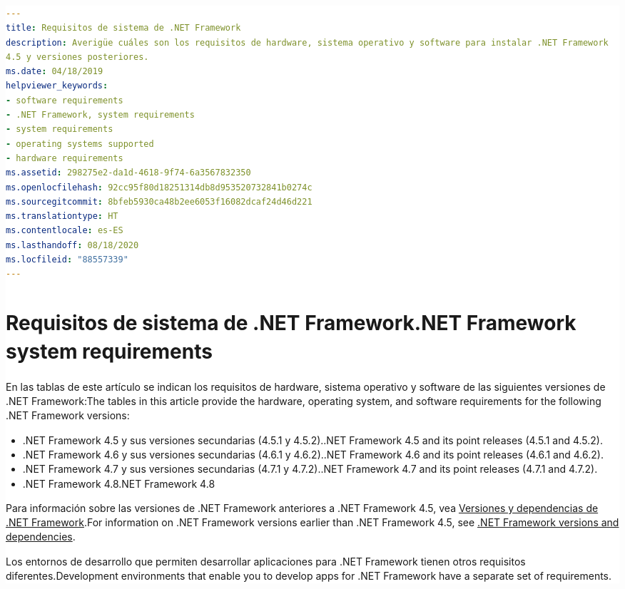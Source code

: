 ```yaml
---
title: Requisitos de sistema de .NET Framework
description: Averigüe cuáles son los requisitos de hardware, sistema operativo y software para instalar .NET Framework 4.5 y versiones posteriores.
ms.date: 04/18/2019
helpviewer_keywords:
- software requirements
- .NET Framework, system requirements
- system requirements
- operating systems supported
- hardware requirements
ms.assetid: 298275e2-da1d-4618-9f74-6a3567832350
ms.openlocfilehash: 92cc95f80d18251314db8d953520732841b0274c
ms.sourcegitcommit: 8bfeb5930ca48b2ee6053f16082dcaf24d46d221
ms.translationtype: HT
ms.contentlocale: es-ES
ms.lasthandoff: 08/18/2020
ms.locfileid: "88557339"
---
```

# <a name="net-framework-system-requirements"></a><span data-ttu-id="1aed9-103">Requisitos de sistema de .NET Framework</span><span class="sxs-lookup"><span data-stu-id="1aed9-103">.NET Framework system requirements</span></span>

<span data-ttu-id="1aed9-104">En las tablas de este artículo se indican los requisitos de hardware, sistema operativo y software de las siguientes versiones de .NET Framework:</span><span class="sxs-lookup"><span data-stu-id="1aed9-104">The tables in this article provide the hardware, operating system, and software requirements for the following .NET Framework versions:</span></span>

- <span data-ttu-id="1aed9-105">.NET Framework 4.5 y sus versiones secundarias (4.5.1 y 4.5.2).</span><span class="sxs-lookup"><span data-stu-id="1aed9-105">.NET Framework 4.5 and its point releases (4.5.1 and 4.5.2).</span></span>
- <span data-ttu-id="1aed9-106">.NET Framework 4.6 y sus versiones secundarias (4.6.1 y 4.6.2).</span><span class="sxs-lookup"><span data-stu-id="1aed9-106">.NET Framework 4.6 and its point releases (4.6.1 and 4.6.2).</span></span>
- <span data-ttu-id="1aed9-107">.NET Framework 4.7 y sus versiones secundarias (4.7.1 y 4.7.2).</span><span class="sxs-lookup"><span data-stu-id="1aed9-107">.NET Framework 4.7 and its point releases (4.7.1 and 4.7.2).</span></span>
- <span data-ttu-id="1aed9-108">.NET Framework 4.8</span><span class="sxs-lookup"><span data-stu-id="1aed9-108">.NET Framework 4.8</span></span>

<span data-ttu-id="1aed9-109">Para información sobre las versiones de .NET Framework anteriores a .NET Framework 4.5, vea [Versiones y dependencias de .NET Framework](../migration-guide/versions-and-dependencies.md).</span><span class="sxs-lookup"><span data-stu-id="1aed9-109">For information on .NET Framework versions earlier than .NET Framework 4.5, see [.NET Framework versions and dependencies](../migration-guide/versions-and-dependencies.md).</span></span>

<span data-ttu-id="1aed9-110">Los entornos de desarrollo que permiten desarrollar aplicaciones para .NET Framework tienen otros requisitos diferentes.</span><span class="sxs-lookup"><span data-stu-id="1aed9-110">Development environments that enable you to develop apps for .NET Framework have a separate set of requirements.</span></span>
